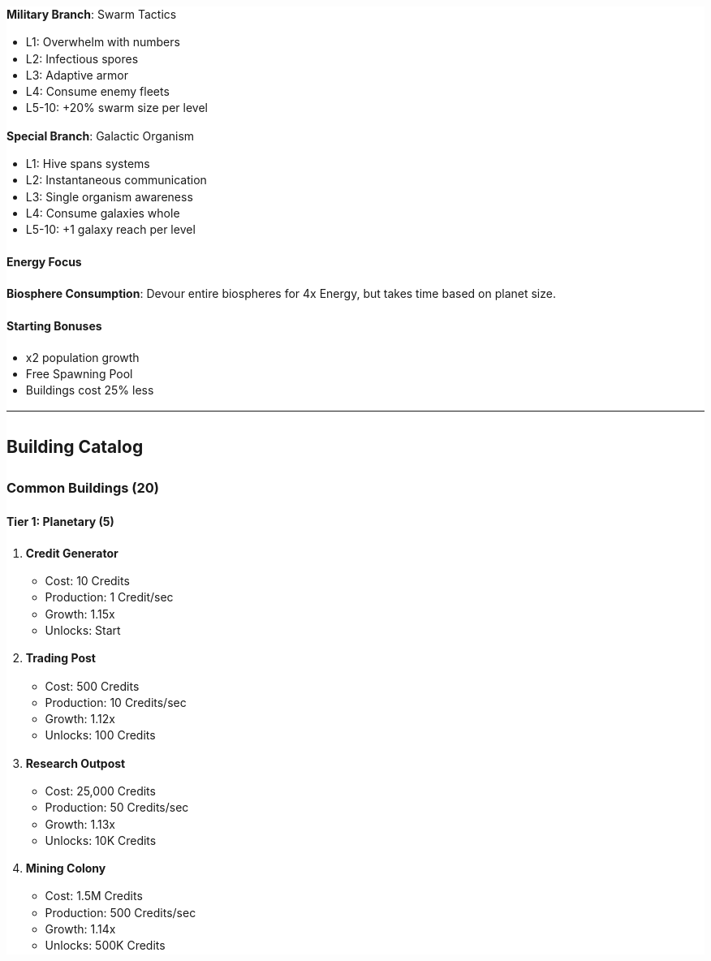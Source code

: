 **Military Branch**: Swarm Tactics
- L1: Overwhelm with numbers
- L2: Infectious spores
- L3: Adaptive armor
- L4: Consume enemy fleets
- L5-10: +20% swarm size per level

**Special Branch**: Galactic Organism
- L1: Hive spans systems
- L2: Instantaneous communication
- L3: Single organism awareness
- L4: Consume galaxies whole
- L5-10: +1 galaxy reach per level

#### Energy Focus
**Biosphere Consumption**: Devour entire biospheres for 4x Energy, but takes time based on planet size.

#### Starting Bonuses
- x2 population growth
- Free Spawning Pool
- Buildings cost 25% less

---

## Building Catalog

### Common Buildings (20)

#### Tier 1: Planetary (5)
1. **Credit Generator**
   - Cost: 10 Credits
   - Production: 1 Credit/sec
   - Growth: 1.15x
   - Unlocks: Start

2. **Trading Post**
   - Cost: 500 Credits
   - Production: 10 Credits/sec
   - Growth: 1.12x
   - Unlocks: 100 Credits

3. **Research Outpost**
   - Cost: 25,000 Credits
   - Production: 50 Credits/sec
   - Growth: 1.13x
   - Unlocks: 10K Credits

4. **Mining Colony**
   - Cost: 1.5M Credits
   - Production: 500 Credits/sec
   - Growth: 1.14x
   - Unlocks: 500K Credits
